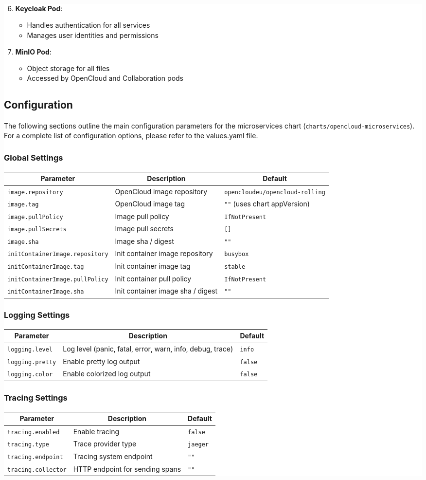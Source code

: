 6. **Keycloak Pod**:
   - Handles authentication for all services
   - Manages user identities and permissions

7. **MinIO Pod**:
   - Object storage for all files
   - Accessed by OpenCloud and Collaboration pods

## Configuration

The following sections outline the main configuration parameters for the microservices chart (`charts/opencloud-microservices`). For a complete list of configuration options, please refer to the [values.yaml](./values.yaml) file.

### Global Settings

| Parameter | Description | Default |
| --------- | ----------- | ------- |
| `image.repository` | OpenCloud image repository | `opencloudeu/opencloud-rolling` |
| `image.tag` | OpenCloud image tag | `""` (uses chart appVersion) |
| `image.pullPolicy` | Image pull policy | `IfNotPresent` |
| `image.pullSecrets` | Image pull secrets | `[]` |
| `image.sha` | Image sha / digest | `""` |
| `initContainerImage.repository` | Init container image repository | `busybox` |
| `initContainerImage.tag` | Init container image tag | `stable` |
| `initContainerImage.pullPolicy` | Init container pull policy | `IfNotPresent` |
| `initContainerImage.sha` | Init container image sha / digest | `""` |

### Logging Settings

| Parameter | Description | Default |
| --------- | ----------- | ------- |
| `logging.level` | Log level (panic, fatal, error, warn, info, debug, trace) | `info` |
| `logging.pretty` | Enable pretty log output | `false` |
| `logging.color` | Enable colorized log output | `false` |

### Tracing Settings

| Parameter | Description | Default |
| --------- | ----------- | ------- |
| `tracing.enabled` | Enable tracing | `false` |
| `tracing.type` | Trace provider type | `jaeger` |
| `tracing.endpoint` | Tracing system endpoint | `""` |
| `tracing.collector` | HTTP endpoint for sending spans | `""` |
